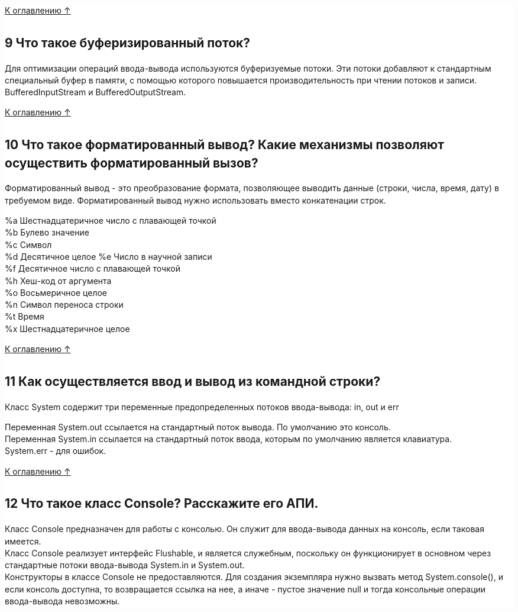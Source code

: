 [К оглавлению &#8593;](#Оглавление)

## 9 Что такое буферизированный поток?

Для оптимизации операций ввода-вывода используются буферизуемые потоки. Эти потоки добавляют к стандартным специальный
буфер в памяти, с помощью которого повышается производительность при чтении потоков и записи. BufferedInputStream и
BufferedOutputStream.

[К оглавлению &#8593;](#Оглавление)

## 10 Что такое форматированный вывод? Какие механизмы позволяют осуществить форматированный вызов?

Форматированный вывод - это преобразование формата, позволяющее выводить данные (строки, числа, время, дату) в требуемом
виде. Форматированный вывод нужно использовать вместо конкатенации строк.

%a Шестнадцатеричное число с плавающей точкой  
%b Булево значение  
%c Символ  
%d Десятичное целое %e Число в научной записи  
%f Десятичное число с плавающей точкой  
%h Хеш-код от аргумента  
%o Восьмеричное целое  
%n Символ переноса строки  
%t Время  
%x Шестнадцатеричное целое

[К оглавлению &#8593;](#Оглавление)

## 11 Как осуществляется ввод и вывод из командной строки?

Класс System содержит три переменные предопределенных потоков ввода-вывода: in, out и err

Переменная System.out ссылается на стандартный поток вывода. По умолчанию это консоль.  
Переменная System.in ссылается на стандартный поток ввода, которым по умолчанию является клавиатура.  
System.err - для ошибок.

[К оглавлению &#8593;](#Оглавление)

## 12 Что такое класс Console? Расскажите его АПИ.

Класс Console предназначен для работы с консолью. Он служит для ввода-вывода данных на консоль, если таковая имеется.  
Класс Console реализует интерфейс Flushable, и является служебным, поскольку он функционирует в основном через
стандартные потоки ввода-вывода System.in и System.out.  
Конструкторы в классе Console не предоставляются. Для создания экземпляра нужно вызвать метод System.console(), и если
консоль доступна, то возвращается ссылка на нее, а иначе - пустое значение null и тогда консольные операции ввода-вывода
невозможны.
